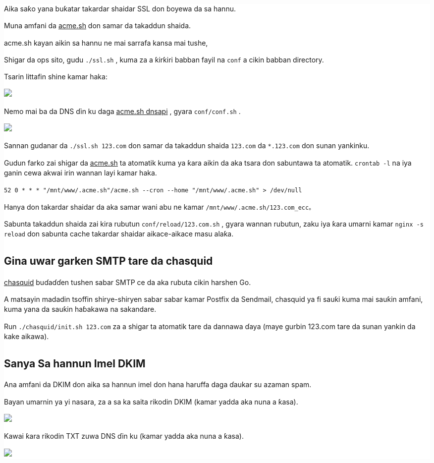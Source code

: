 Aika saƙo yana buƙatar takardar shaidar SSL don ɓoyewa da sa hannu.

Muna amfani da [acme.sh](https://github.com/acmesh-official/acme.sh) don samar da takaddun shaida.

acme.sh kayan aikin sa hannu ne mai sarrafa kansa mai tushe,

Shigar da ops sito, gudu `./ssl.sh` , kuma za a ƙirƙiri babban fayil na `conf` a cikin babban directory.

Tsarin littafin shine kamar haka:

![](https://pub-b8db533c86124200a9d799bf3ba88099.r2.dev/2023/03/W2occKn.webp)

Nemo mai ba da DNS ɗin ku daga [acme.sh dnsapi](https://github.com/acmesh-official/acme.sh/wiki/dnsapi) , gyara `conf/conf.sh` .

![](https://pub-b8db533c86124200a9d799bf3ba88099.r2.dev/2023/03/Qjq1C1i.webp)

Sannan gudanar da `./ssl.sh 123.com` don samar da takaddun shaida `123.com` da `*.123.com` don sunan yankinku.

Gudun farko zai shigar da [acme.sh](https://github.com/acmesh-official/acme.sh) ta atomatik kuma ya ƙara aikin da aka tsara don sabuntawa ta atomatik. `crontab -l` na iya ganin cewa akwai irin wannan layi kamar haka.

```
52 0 * * * "/mnt/www/.acme.sh"/acme.sh --cron --home "/mnt/www/.acme.sh" > /dev/null
```

Hanya don takardar shaidar da aka samar wani abu ne kamar `/mnt/www/.acme.sh/123.com_ecc。`

Sabunta takaddun shaida zai kira rubutun `conf/reload/123.com.sh` , gyara wannan rubutun, zaku iya ƙara umarni kamar `nginx -s reload` don sabunta cache takardar shaidar aikace-aikace masu alaƙa.

## Gina uwar garken SMTP tare da chasquid

[chasquid](https://github.com/albertito/chasquid) buɗaɗɗen tushen sabar SMTP ce da aka rubuta cikin harshen Go.

A matsayin madadin tsoffin shirye-shiryen sabar sabar kamar Postfix da Sendmail, chasquid ya fi sauƙi kuma mai sauƙin amfani, kuma yana da sauƙin haɓakawa na sakandare.

Run `./chasquid/init.sh 123.com` za a shigar ta atomatik tare da dannawa ɗaya (maye gurbin 123.com tare da sunan yankin da kake aikawa).

## Sanya Sa hannun Imel DKIM

Ana amfani da DKIM don aika sa hannun imel don hana haruffa daga ɗaukar su azaman spam.

Bayan umarnin ya yi nasara, za a sa ka saita rikodin DKIM (kamar yadda aka nuna a ƙasa).

![](https://pub-b8db533c86124200a9d799bf3ba88099.r2.dev/2023/03/LJWGsmI.webp)

Kawai ƙara rikodin TXT zuwa DNS ɗin ku (kamar yadda aka nuna a ƙasa).

![](https://pub-b8db533c86124200a9d799bf3ba88099.r2.dev/2023/03/0szKWqV.webp)
